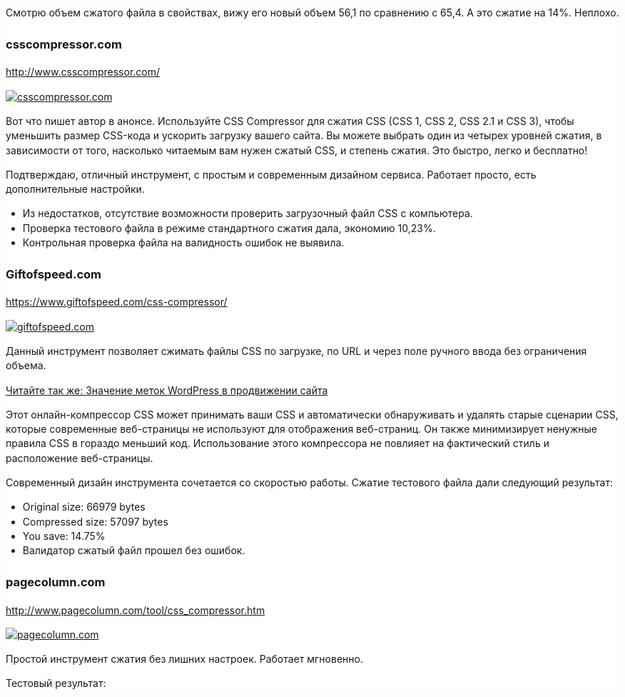 Смотрю объем сжатого файла в свойствах, вижу его новый объем 56,1 по сравнению с 65,4. А это сжатие на 14%. Неплохо.

### csscompressor.com

http://www.csscompressor.com/

[![csscompressor.com](https://www.wordpress-abc.ru/wp-content/uploads/2017/08/csscompressor.com_-448x314.png)](https://www.wordpress-abc.ru/wp-content/uploads/2017/08/csscompressor.com_.png)

Вот что пишет автор в анонсе. Используйте CSS Compressor для сжатия CSS (CSS 1, CSS 2, CSS 2.1 и CSS 3), чтобы уменьшить размер CSS-кода и ускорить загрузку вашего сайта. Вы можете выбрать один из четырех уровней сжатия, в зависимости от того, насколько читаемым вам нужен сжатый CSS, и степень сжатия. Это быстро, легко и бесплатно!

Подтверждаю, отличный инструмент, с простым и современным дизайном сервиса. Работает просто, есть дополнительные настройки.

- Из недостатков, отсутствие возможности проверить загрузочный файл CSS с компьютера.
- Проверка тестового файла в режиме стандартного сжатия дала, экономию 10,23%.
- Контрольная проверка файла на валидность ошибок не выявила.

### Giftofspeed.com

https://www.giftofspeed.com/css-compressor/

[![giftofspeed.com](https://www.wordpress-abc.ru/wp-content/uploads/2017/08/giftofspeed.com_-448x207.png)](https://www.wordpress-abc.ru/wp-content/uploads/2017/08/giftofspeed.com_.png)

Данный инструмент позволяет сжимать файлы CSS по загрузке, по URL и через поле ручного ввода без ограничения объема.

[Читайте так же:  Значение меток WordPress в продвижении сайта](https://www.wordpress-abc.ru/seo-wordpress/znachenie-metok-wordpress-v-prodvizhenii-sayta.html)

Этот онлайн-компрессор CSS может принимать ваши CSS и автоматически обнаруживать и удалять старые сценарии CSS, которые современные веб-страницы не используют для отображения веб-страниц. Он также минимизирует ненужные правила CSS в гораздо меньший код. Использование этого компрессора не повлияет на фактический стиль и расположение веб-страницы.

Современный дизайн инструмента сочетается со скоростью работы. Сжатие тестового файла дали следующий результат:

- Original size: 66979 bytes
- Compressed size: 57097 bytes
- You save: 14.75%
- Валидатор сжатый файл прошел без ошибок.

### pagecolumn.com

http://www.pagecolumn.com/tool/css_compressor.htm

[![pagecolumn.com](https://www.wordpress-abc.ru/wp-content/uploads/2017/08/pagecolumn.com_-448x180.png)](https://www.wordpress-abc.ru/wp-content/uploads/2017/08/pagecolumn.com_.png)

Простой инструмент сжатия без лишних настроек. Работает мгновенно.

Тестовый результат:
